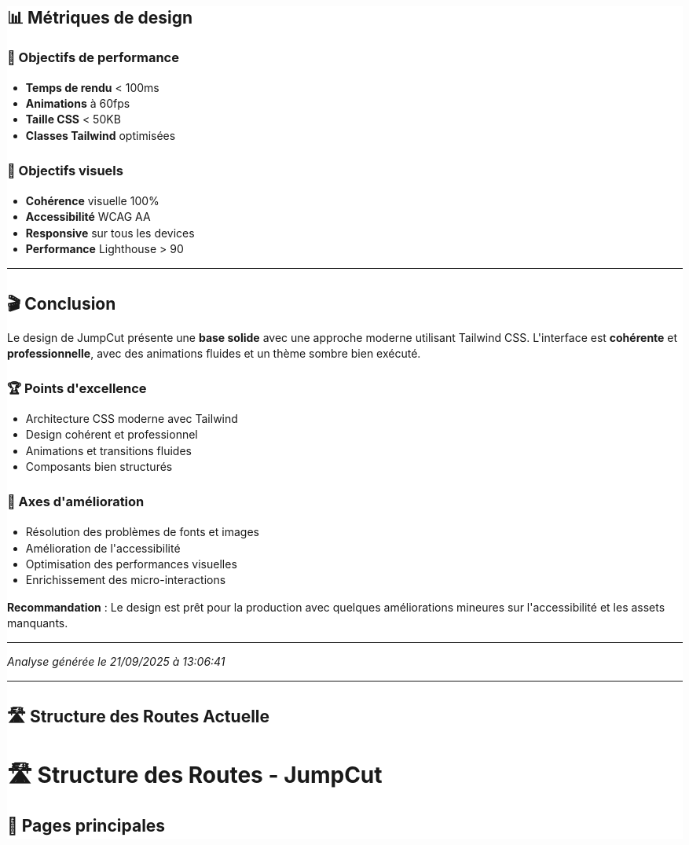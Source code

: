 
## 📊 Métriques de design

### 🎯 Objectifs de performance
- **Temps de rendu** < 100ms
- **Animations** à 60fps
- **Taille CSS** < 50KB
- **Classes Tailwind** optimisées

### 🎨 Objectifs visuels
- **Cohérence** visuelle 100%
- **Accessibilité** WCAG AA
- **Responsive** sur tous les devices
- **Performance** Lighthouse > 90

---

## 🎬 Conclusion

Le design de JumpCut présente une **base solide** avec une approche moderne utilisant Tailwind CSS. L'interface est **cohérente** et **professionnelle**, avec des animations fluides et un thème sombre bien exécuté.

### 🏆 Points d'excellence
- Architecture CSS moderne avec Tailwind
- Design cohérent et professionnel
- Animations et transitions fluides
- Composants bien structurés

### 🔧 Axes d'amélioration
- Résolution des problèmes de fonts et images
- Amélioration de l'accessibilité
- Optimisation des performances visuelles
- Enrichissement des micro-interactions

**Recommandation** : Le design est prêt pour la production avec quelques améliorations mineures sur l'accessibilité et les assets manquants.

---

*Analyse générée le 21/09/2025 à 13:06:41*


---

## 🛣️ Structure des Routes Actuelle

# 🛣️ Structure des Routes - JumpCut

## 📄 Pages principales
